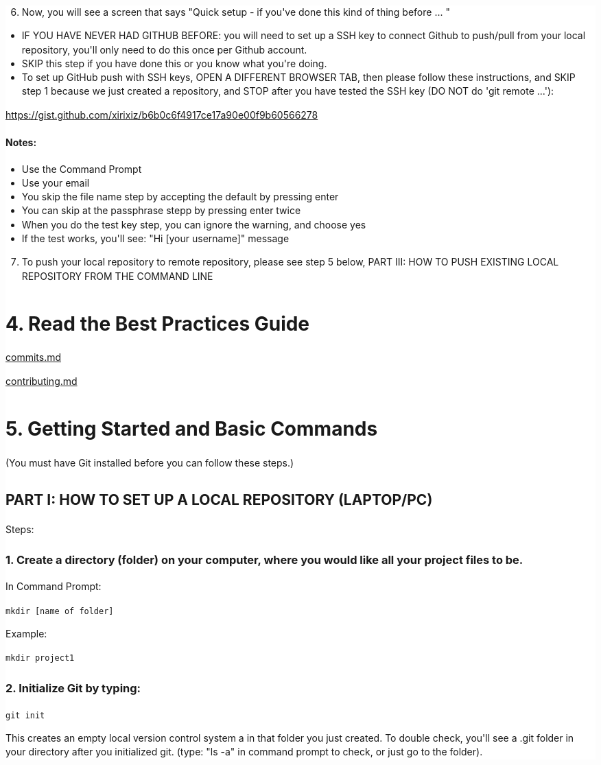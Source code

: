 6. Now, you will see a screen that says "Quick setup - if you've done this kind of thing before ... "
 - IF YOU HAVE NEVER HAD GITHUB BEFORE: you will need to set up a SSH key to connect Github to push/pull from your local repository, you'll only need to do this once per Github account. 
 - SKIP this step if you have done this or you know what you're doing.
 - To set up GitHub push with SSH keys, OPEN A DIFFERENT BROWSER TAB, then please follow these instructions, and SKIP step 1 because we just created a repository, and STOP after you have tested the SSH key (DO NOT do 'git remote ...'): 

 https://gist.github.com/xirixiz/b6b0c6f4917ce17a90e00f9b60566278 

 #### Notes: 
 - Use the Command Prompt
 - Use your email
 - You skip the file name step by accepting the default by pressing enter
 - You can skip at the passphrase stepp by pressing enter twice 
 - When you do the test key step, you can ignore the warning, and choose yes 
 - If the test works, you'll see: "Hi [your username]" message

7. To push your local repository to remote repository, please see step 5 below, PART III: HOW TO PUSH EXISTING LOCAL REPOSITORY FROM THE COMMAND LINE

# 4. Read the Best Practices Guide 

[commits.md](https://github.com/quac88/git-workshop/blob/main/docs/commits.md)

[contributing.md](https://github.com/quac88/git-workshop/blob/main/docs/contributing.md)

# 5. Getting Started and Basic Commands
(You must have Git installed before you can follow these steps.) 

## PART I: HOW TO SET UP A LOCAL REPOSITORY (LAPTOP/PC) 

 Steps:

### 1. Create a directory (folder) on your computer, where you would like all your project files to be. 

In Command Prompt: 
```
mkdir [name of folder] 
```

Example:
```
mkdir project1 
```

### 2. Initialize Git by typing: 
```
git init
```
 This creates an empty local version control system a  in that folder you just created. To double check, you'll see a .git folder in your directory after you initialized git. (type: "ls -a" in command prompt to check, or just go to the folder). 
